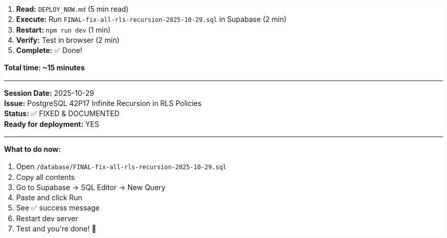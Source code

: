 1. **Read:** `DEPLOY_NOW.md` (5 min read)
2. **Execute:** Run `FINAL-fix-all-rls-recursion-2025-10-29.sql` in Supabase (2 min)
3. **Restart:** `npm run dev` (1 min)
4. **Verify:** Test in browser (2 min)
5. **Complete:** ✅ Done!

**Total time: ~15 minutes**

---

**Session Date:** 2025-10-29  
**Issue:** PostgreSQL 42P17 Infinite Recursion in RLS Policies  
**Status:** ✅ FIXED & DOCUMENTED  
**Ready for deployment:** YES

---

**What to do now:** 
1. Open `/database/FINAL-fix-all-rls-recursion-2025-10-29.sql`
2. Copy all contents
3. Go to Supabase → SQL Editor → New Query
4. Paste and click Run
5. See ✅ success message
6. Restart dev server
7. Test and you're done! 🚀
